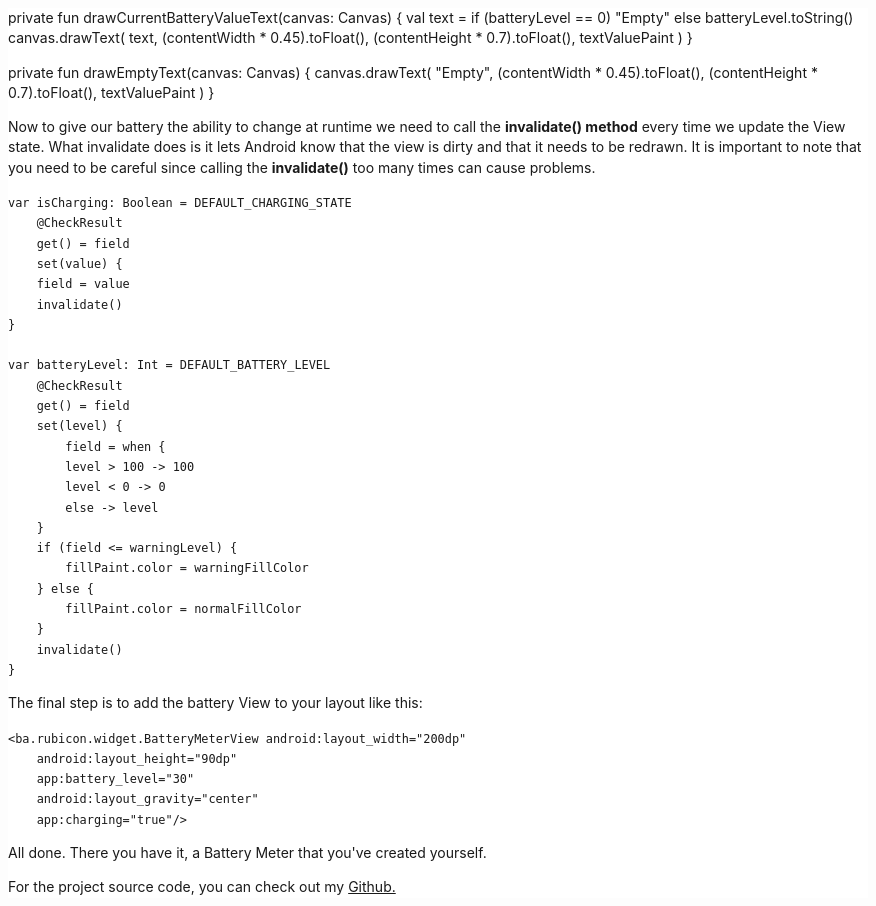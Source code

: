 <span class="hljs-function"><span class="hljs-keyword">private</span> fun <span class="hljs-title">drawCurrentBatteryValueText</span>(<span class="hljs-params">canvas: Canvas</span>) </span>{
    val text = <span class="hljs-keyword">if</span> (batteryLevel == <span class="hljs-number">0</span>) <span class="hljs-string">"Empty"</span> <span class="hljs-keyword">else</span> batteryLevel.toString()
    canvas.drawText(
    text,
    (contentWidth * <span class="hljs-number">0.45</span>).toFloat(),
    (contentHeight * <span class="hljs-number">0.7</span>).toFloat(),
    textValuePaint
    )
}

<span class="hljs-function"><span class="hljs-keyword">private</span> fun <span class="hljs-title">drawEmptyText</span>(<span class="hljs-params">canvas: Canvas</span>) </span>{
    canvas.drawText(
        <span class="hljs-string">"Empty"</span>,
        (contentWidth * <span class="hljs-number">0.45</span>).toFloat(),
        (contentHeight * <span class="hljs-number">0.7</span>).toFloat(),
        textValuePaint
    )
}</code></pre>
<p>Now to give our battery the ability to change at runtime we need to call the <strong>invalidate() method</strong> every time we update the View state. What invalidate does is it lets Android know that the view is dirty and that it needs to be redrawn. It is important to note that you need to be careful since calling the&nbsp;<strong>invalidate()</strong> too many times can cause problems.</p>
<pre><code class="{{scope.language}} hljs sql">var isCharging: Boolean = DEFAULT_CHARGING_STATE
    @CheckResult
    get() = field
    <span class="hljs-keyword">set</span>(<span class="hljs-keyword">value</span>) {
    <span class="hljs-keyword">field</span> = <span class="hljs-keyword">value</span>
    <span class="hljs-keyword">invalidate</span>()
}<br>
<span class="hljs-keyword">var</span> batteryLevel: <span class="hljs-built_in">Int</span> = DEFAULT_BATTERY_LEVEL
    @CheckResult
    <span class="hljs-keyword">get</span>() = <span class="hljs-keyword">field</span>
    <span class="hljs-keyword">set</span>(<span class="hljs-keyword">level</span>) {
        <span class="hljs-keyword">field</span> = <span class="hljs-keyword">when</span> {
        <span class="hljs-keyword">level</span> &gt; <span class="hljs-number">100</span> -&gt; <span class="hljs-number">100</span>
        <span class="hljs-keyword">level</span> &lt; <span class="hljs-number">0</span> -&gt; <span class="hljs-number">0</span>
        <span class="hljs-keyword">else</span> -&gt; <span class="hljs-keyword">level</span>
    }
    <span class="hljs-keyword">if</span> (<span class="hljs-keyword">field</span> &lt;= warningLevel) {
        fillPaint.color = warningFillColor
    } <span class="hljs-keyword">else</span> {
        fillPaint.color = normalFillColor
    }
    <span class="hljs-keyword">invalidate</span>()
}</code></pre>
<p>The final step is to add the battery View to your layout like this:</p>
<pre><code class="{{scope.language}} hljs stylus">&lt;ba<span class="hljs-selector-class">.rubicon</span><span class="hljs-selector-class">.widget</span><span class="hljs-selector-class">.BatteryMeterView</span> android:layout_width=<span class="hljs-string">"200dp"</span>
    android:layout_height=<span class="hljs-string">"90dp"</span>
    app:battery_level=<span class="hljs-string">"30"</span>
    android:layout_gravity=<span class="hljs-string">"center"</span>
    app:charging=<span class="hljs-string">"true"</span>/&gt;</code></pre>
<p>All done. There you have it, a Battery Meter that you've created yourself.</p>
<p>For the project source code, you can check out my <a rel="noopener noreferrer" href="https://github.com/rubiconba/android-sample-batterymeter-custom-view" target="_blank" title="https://github.com/rubiconba/android-sample-batterymeter-custom-view">Github.</a></p>